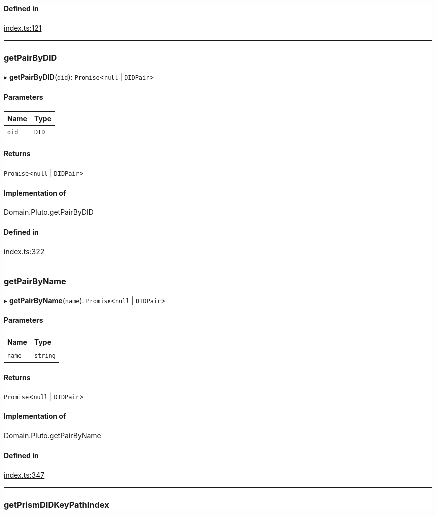 #### Defined in

[index.ts:121](https://github.com/elribonazo/pluto-encrypted/blob/6e9e46b/src/index.ts#L121)

___

### getPairByDID

▸ **getPairByDID**(`did`): `Promise`<``null`` \| `DIDPair`\>

#### Parameters

| Name | Type |
| :------ | :------ |
| `did` | `DID` |

#### Returns

`Promise`<``null`` \| `DIDPair`\>

#### Implementation of

Domain.Pluto.getPairByDID

#### Defined in

[index.ts:322](https://github.com/elribonazo/pluto-encrypted/blob/6e9e46b/src/index.ts#L322)

___

### getPairByName

▸ **getPairByName**(`name`): `Promise`<``null`` \| `DIDPair`\>

#### Parameters

| Name | Type |
| :------ | :------ |
| `name` | `string` |

#### Returns

`Promise`<``null`` \| `DIDPair`\>

#### Implementation of

Domain.Pluto.getPairByName

#### Defined in

[index.ts:347](https://github.com/elribonazo/pluto-encrypted/blob/6e9e46b/src/index.ts#L347)

___

### getPrismDIDKeyPathIndex
